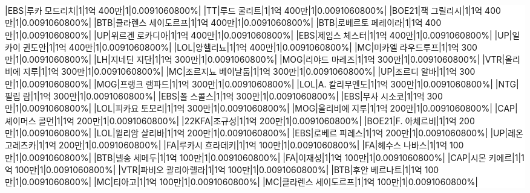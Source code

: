 |EBS|루카 모드리치|1|1억 400만|1|0.0091060800%|
|TT|루드 굴리트|1|1억 400만|1|0.0091060800%|
|BOE21|잭 그릴리시|1|1억 400만|1|0.0091060800%|
|BTB|클라렌스 세이도르프|1|1억 400만|1|0.0091060800%|
|BTB|로베르토 페레이라|1|1억 400만|1|0.0091060800%|
|UP|위르겐 로카디아|1|1억 400만|1|0.0091060800%|
|EBS|제임스 체스터|1|1억 400만|1|0.0091060800%|
|UP|일카이 귄도안|1|1억 400만|1|0.0091060800%|
|LOL|앙헬리뇨|1|1억 400만|1|0.0091060800%|
|MC|미카엘 라우드루프|1|1억 300만|1|0.0091060800%|
|LH|지네딘 지단|1|1억 300만|1|0.0091060800%|
|MOG|리야드 마레즈|1|1억 300만|1|0.0091060800%|
|VTR|올리비에 지루|1|1억 300만|1|0.0091060800%|
|MC|조르지뇨 베이날둠|1|1억 300만|1|0.0091060800%|
|UP|조르디 알바|1|1억 300만|1|0.0091060800%|
|MOG|프랭크 램파드|1|1억 300만|1|0.0091060800%|
|LOL|A. 칼리무엔도|1|1억 300만|1|0.0091060800%|
|NTG|필립 람|1|1억 300만|1|0.0091060800%|
|EBS|폴 스콜스|1|1억 300만|1|0.0091060800%|
|EBS|무사 시소코|1|1억 300만|1|0.0091060800%|
|LOL|피카요 토모리|1|1억 300만|1|0.0091060800%|
|MOG|올리비에 지루|1|1억 200만|1|0.0091060800%|
|CAP|셰이머스 콜먼|1|1억 200만|1|0.0091060800%|
|22KFA|조규성|1|1억 200만|1|0.0091060800%|
|BOE21|F. 아체르비|1|1억 200만|1|0.0091060800%|
|LOL|윌리암 살리바|1|1억 200만|1|0.0091060800%|
|EBS|로베르 피레스|1|1억 200만|1|0.0091060800%|
|UP|레온 고레츠카|1|1억 200만|1|0.0091060800%|
|FA|루카시 흐라데키|1|1억 100만|1|0.0091060800%|
|FA|헤수스 나바스|1|1억 100만|1|0.0091060800%|
|BTB|넬송 세메두|1|1억 100만|1|0.0091060800%|
|FA|이재성|1|1억 100만|1|0.0091060800%|
|CAP|시몬 키에르|1|1억 100만|1|0.0091060800%|
|VTR|파비오 콸리아렐라|1|1억 100만|1|0.0091060800%|
|BTB|후안 베르나트|1|1억 100만|1|0.0091060800%|
|MC|티아고|1|1억 100만|1|0.0091060800%|
|MC|클라렌스 세이도르프|1|1억 100만|1|0.0091060800%|